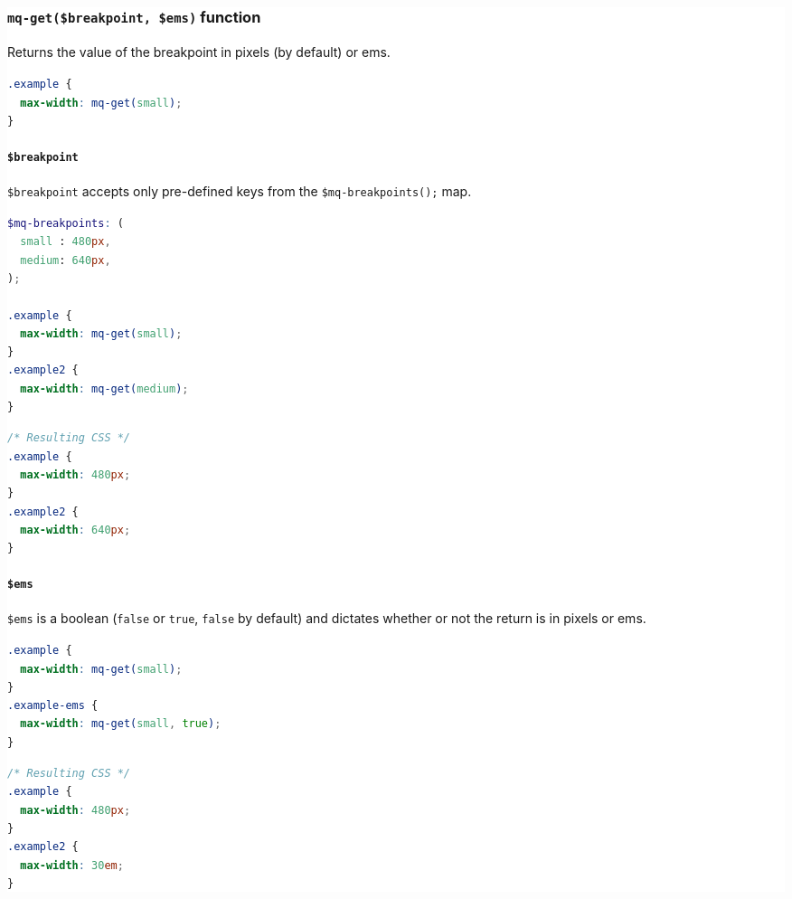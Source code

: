 ### `mq-get($breakpoint, $ems)` function

Returns the value of the breakpoint in pixels (by default) or ems.

```scss
.example {
  max-width: mq-get(small);
}
```

#### `$breakpoint`

`$breakpoint` accepts only pre-defined keys from the `$mq-breakpoints();` map.

```scss
$mq-breakpoints: (
  small : 480px,
  medium: 640px,
);

.example {
  max-width: mq-get(small);
}
.example2 {
  max-width: mq-get(medium);
}
```

```css
/* Resulting CSS */
.example {
  max-width: 480px;
}
.example2 {
  max-width: 640px;
}
```

#### `$ems`

`$ems` is a boolean (`false` or `true`, `false` by default) and dictates whether or not the return is in pixels or ems.

```scss
.example {
  max-width: mq-get(small);
}
.example-ems {
  max-width: mq-get(small, true);
}
```

```css
/* Resulting CSS */
.example {
  max-width: 480px;
}
.example2 {
  max-width: 30em;
}
```
